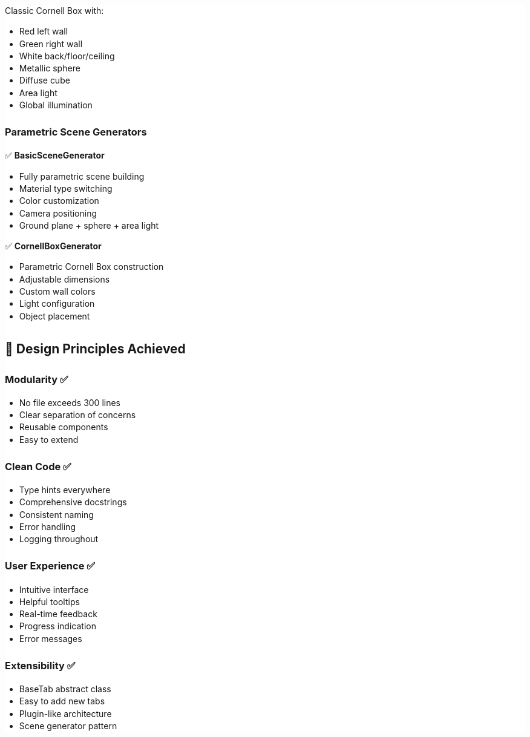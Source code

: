 Classic Cornell Box with:
- Red left wall
- Green right wall
- White back/floor/ceiling
- Metallic sphere
- Diffuse cube
- Area light
- Global illumination

### Parametric Scene Generators

✅ **BasicSceneGenerator**
- Fully parametric scene building
- Material type switching
- Color customization
- Camera positioning
- Ground plane + sphere + area light

✅ **CornellBoxGenerator**
- Parametric Cornell Box construction
- Adjustable dimensions
- Custom wall colors
- Light configuration
- Object placement

## 🎯 Design Principles Achieved

### Modularity ✅
- No file exceeds 300 lines
- Clear separation of concerns
- Reusable components
- Easy to extend

### Clean Code ✅
- Type hints everywhere
- Comprehensive docstrings
- Consistent naming
- Error handling
- Logging throughout

### User Experience ✅
- Intuitive interface
- Helpful tooltips
- Real-time feedback
- Progress indication
- Error messages

### Extensibility ✅
- BaseTab abstract class
- Easy to add new tabs
- Plugin-like architecture
- Scene generator pattern
